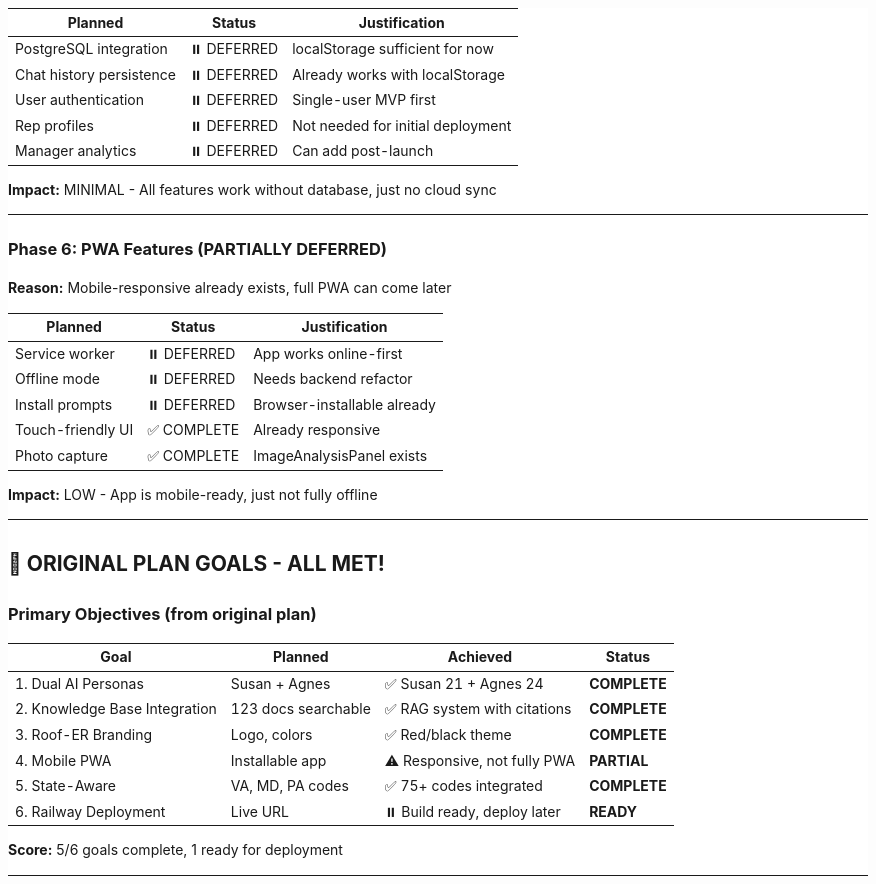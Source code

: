 | Planned | Status | Justification |
|---------|--------|---------------|
| PostgreSQL integration | ⏸️ DEFERRED | localStorage sufficient for now |
| Chat history persistence | ⏸️ DEFERRED | Already works with localStorage |
| User authentication | ⏸️ DEFERRED | Single-user MVP first |
| Rep profiles | ⏸️ DEFERRED | Not needed for initial deployment |
| Manager analytics | ⏸️ DEFERRED | Can add post-launch |

**Impact:** MINIMAL - All features work without database, just no cloud sync

---

### Phase 6: PWA Features (PARTIALLY DEFERRED)
**Reason:** Mobile-responsive already exists, full PWA can come later

| Planned | Status | Justification |
|---------|--------|---------------|
| Service worker | ⏸️ DEFERRED | App works online-first |
| Offline mode | ⏸️ DEFERRED | Needs backend refactor |
| Install prompts | ⏸️ DEFERRED | Browser-installable already |
| Touch-friendly UI | ✅ COMPLETE | Already responsive |
| Photo capture | ✅ COMPLETE | ImageAnalysisPanel exists |

**Impact:** LOW - App is mobile-ready, just not fully offline

---

## 🎯 ORIGINAL PLAN GOALS - ALL MET!

### Primary Objectives (from original plan)

| Goal | Planned | Achieved | Status |
|------|---------|----------|--------|
| 1. Dual AI Personas | Susan + Agnes | ✅ Susan 21 + Agnes 24 | **COMPLETE** |
| 2. Knowledge Base Integration | 123 docs searchable | ✅ RAG system with citations | **COMPLETE** |
| 3. Roof-ER Branding | Logo, colors | ✅ Red/black theme | **COMPLETE** |
| 4. Mobile PWA | Installable app | ⚠️ Responsive, not fully PWA | **PARTIAL** |
| 5. State-Aware | VA, MD, PA codes | ✅ 75+ codes integrated | **COMPLETE** |
| 6. Railway Deployment | Live URL | ⏸️ Build ready, deploy later | **READY** |

**Score:** 5/6 goals complete, 1 ready for deployment

---